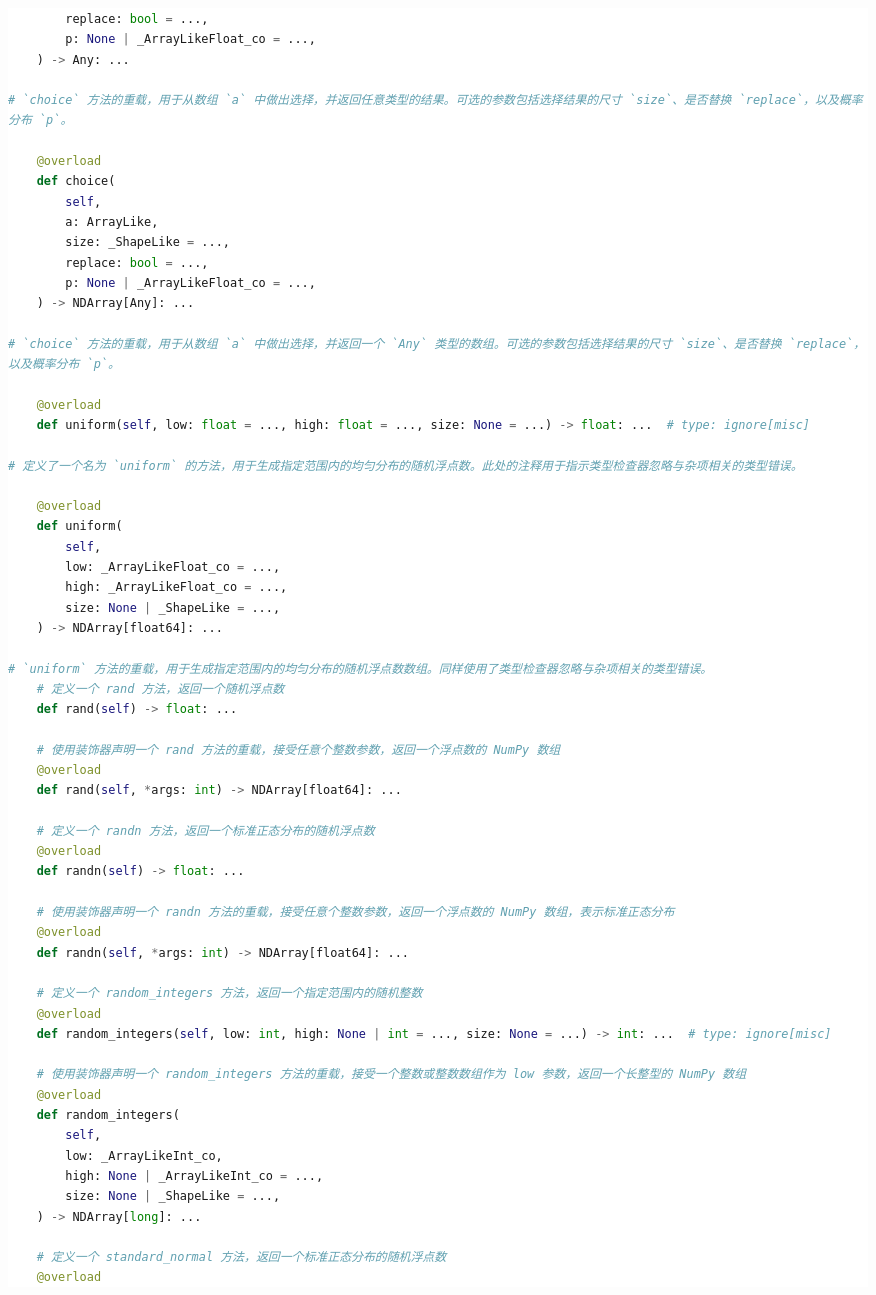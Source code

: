 ```py
        replace: bool = ...,
        p: None | _ArrayLikeFloat_co = ...,
    ) -> Any: ...

# `choice` 方法的重载，用于从数组 `a` 中做出选择，并返回任意类型的结果。可选的参数包括选择结果的尺寸 `size`、是否替换 `replace`，以及概率分布 `p`。

    @overload
    def choice(
        self,
        a: ArrayLike,
        size: _ShapeLike = ...,
        replace: bool = ...,
        p: None | _ArrayLikeFloat_co = ...,
    ) -> NDArray[Any]: ...

# `choice` 方法的重载，用于从数组 `a` 中做出选择，并返回一个 `Any` 类型的数组。可选的参数包括选择结果的尺寸 `size`、是否替换 `replace`，以及概率分布 `p`。

    @overload
    def uniform(self, low: float = ..., high: float = ..., size: None = ...) -> float: ...  # type: ignore[misc]

# 定义了一个名为 `uniform` 的方法，用于生成指定范围内的均匀分布的随机浮点数。此处的注释用于指示类型检查器忽略与杂项相关的类型错误。

    @overload
    def uniform(
        self,
        low: _ArrayLikeFloat_co = ...,
        high: _ArrayLikeFloat_co = ...,
        size: None | _ShapeLike = ...,
    ) -> NDArray[float64]: ...

# `uniform` 方法的重载，用于生成指定范围内的均匀分布的随机浮点数数组。同样使用了类型检查器忽略与杂项相关的类型错误。
    # 定义一个 rand 方法，返回一个随机浮点数
    def rand(self) -> float: ...

    # 使用装饰器声明一个 rand 方法的重载，接受任意个整数参数，返回一个浮点数的 NumPy 数组
    @overload
    def rand(self, *args: int) -> NDArray[float64]: ...

    # 定义一个 randn 方法，返回一个标准正态分布的随机浮点数
    @overload
    def randn(self) -> float: ...

    # 使用装饰器声明一个 randn 方法的重载，接受任意个整数参数，返回一个浮点数的 NumPy 数组，表示标准正态分布
    @overload
    def randn(self, *args: int) -> NDArray[float64]: ...

    # 定义一个 random_integers 方法，返回一个指定范围内的随机整数
    @overload
    def random_integers(self, low: int, high: None | int = ..., size: None = ...) -> int: ...  # type: ignore[misc]

    # 使用装饰器声明一个 random_integers 方法的重载，接受一个整数或整数数组作为 low 参数，返回一个长整型的 NumPy 数组
    @overload
    def random_integers(
        self,
        low: _ArrayLikeInt_co,
        high: None | _ArrayLikeInt_co = ...,
        size: None | _ShapeLike = ...,
    ) -> NDArray[long]: ...

    # 定义一个 standard_normal 方法，返回一个标准正态分布的随机浮点数
    @overload
```